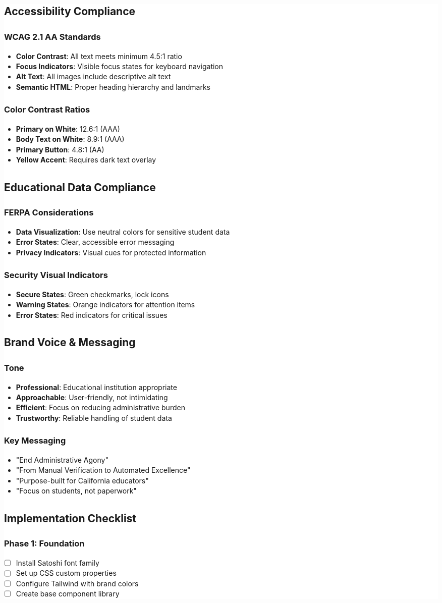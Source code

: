 ## Accessibility Compliance

### WCAG 2.1 AA Standards
- **Color Contrast**: All text meets minimum 4.5:1 ratio
- **Focus Indicators**: Visible focus states for keyboard navigation
- **Alt Text**: All images include descriptive alt text
- **Semantic HTML**: Proper heading hierarchy and landmarks

### Color Contrast Ratios
- **Primary on White**: 12.6:1 (AAA)
- **Body Text on White**: 8.9:1 (AAA)
- **Primary Button**: 4.8:1 (AA)
- **Yellow Accent**: Requires dark text overlay

## Educational Data Compliance

### FERPA Considerations
- **Data Visualization**: Use neutral colors for sensitive student data
- **Error States**: Clear, accessible error messaging
- **Privacy Indicators**: Visual cues for protected information

### Security Visual Indicators
- **Secure States**: Green checkmarks, lock icons
- **Warning States**: Orange indicators for attention items
- **Error States**: Red indicators for critical issues

## Brand Voice & Messaging

### Tone
- **Professional**: Educational institution appropriate
- **Approachable**: User-friendly, not intimidating
- **Efficient**: Focus on reducing administrative burden
- **Trustworthy**: Reliable handling of student data

### Key Messaging
- "End Administrative Agony"
- "From Manual Verification to Automated Excellence"
- "Purpose-built for California educators"
- "Focus on students, not paperwork"

## Implementation Checklist

### Phase 1: Foundation
- [ ] Install Satoshi font family
- [ ] Set up CSS custom properties
- [ ] Configure Tailwind with brand colors
- [ ] Create base component library
